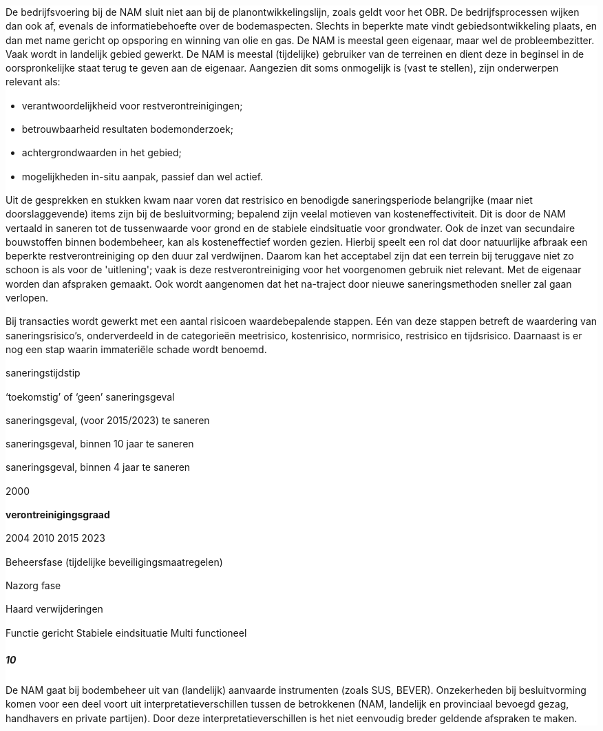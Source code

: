  De bedrijfsvoering bij de NAM sluit niet aan bij de planontwikkelingslijn, zoals geldt voor het OBR. De bedrijfsprocessen wijken dan ook af, evenals de informatiebehoefte over de bodemaspecten. Slechts in beperkte mate vindt gebiedsontwikkeling plaats, en dan met name gericht op opsporing en winning van olie en gas. De NAM is meestal geen eigenaar, maar wel de probleembezitter. Vaak wordt in landelijk gebied gewerkt. De NAM is meestal (tijdelijke) gebruiker van de terreinen en dient deze in beginsel in de oorspronkelijke staat terug te geven aan de eigenaar. Aangezien dit soms onmogelijk is (vast te stellen), zijn onderwerpen relevant als: 

- verantwoordelijkheid voor restverontreinigingen; 

- betrouwbaarheid resultaten bodemonderzoek; 

- achtergrondwaarden in het gebied; 

- mogelijkheden in-situ aanpak, passief dan wel actief. 

 Uit de gesprekken en stukken kwam naar voren dat restrisico en benodigde saneringsperiode belangrijke (maar niet doorslaggevende) items zijn bij de besluitvorming; bepalend zijn veelal motieven van kosteneffectiviteit. Dit is door de NAM vertaald in saneren tot de tussenwaarde voor grond en de stabiele eindsituatie voor grondwater. Ook de inzet van secundaire bouwstoffen binnen bodembeheer, kan als kosteneffectief worden gezien. Hierbij speelt een rol dat door natuurlijke afbraak een beperkte restverontreiniging op den duur zal verdwijnen. Daarom kan het acceptabel zijn dat een terrein bij teruggave niet zo schoon is als voor de 'uitlening'; vaak is deze restverontreiniging voor het voorgenomen gebruik niet relevant. Met de eigenaar worden dan afspraken gemaakt. Ook wordt aangenomen dat het na-traject door nieuwe saneringsmethoden sneller zal gaan verlopen. 

 Bij transacties wordt gewerkt met een aantal risicoen waardebepalende stappen. Eén van deze stappen betreft de waardering van saneringsrisico’s, onderverdeeld in de categorieën meetrisico, kostenrisico, normrisico, restrisico en tijdsrisico. Daarnaast is er nog een stap waarin immateriële schade wordt benoemd. 

 saneringstijdstip 

 ‘toekomstig’ of ‘geen’ saneringsgeval 

 saneringsgeval, (voor 2015/2023) te saneren 

 saneringsgeval, binnen 10 jaar te saneren 

 saneringsgeval, binnen 4 jaar te saneren 

 2000 

**verontreinigingsgraad** 

 2004 2010 2015 2023 

 Beheersfase (tijdelijke beveiligingsmaatregelen) 

 Nazorg fase 

 Haard verwijderingen 

 Functie gericht Stabiele eindsituatie Multi functioneel 


##### 10 

De NAM gaat bij bodembeheer uit van (landelijk) aanvaarde instrumenten (zoals SUS, BEVER). Onzekerheden bij besluitvorming komen voor een deel voort uit interpretatieverschillen tussen de betrokkenen (NAM, landelijk en provinciaal bevoegd gezag, handhavers en private partijen). Door deze interpretatieverschillen is het niet eenvoudig breder geldende afspraken te maken. 

